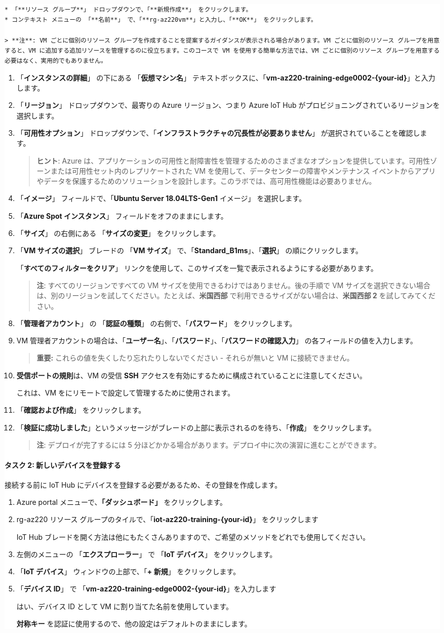     * 「**リソース グループ**」 ドロップダウンで、「**新規作成**」 をクリックします。
    * コンテキスト メニューの 「**名前**」 で、「**rg-az220vm**」と入力し、「**OK**」 をクリックします。

    > **注**: VM ごとに個別のリソース グループを作成することを提案するガイダンスが表示される場合があります。VM ごとに個別のリソース グループを用意すると、VM に追加する追加リソースを管理するのに役立ちます。このコースで VM を使用する簡単な方法では、VM ごとに個別のリソース グループを用意する必要はなく、実用的でもありません。

1. 「**インスタンスの詳細**」 の下にある 「**仮想マシン名**」 テキストボックスに、「**vm-az220-training-edge0002-{your-id}**」と入力します。

1. 「**リージョン**」 ドロップダウンで、最寄りの Azure リージョン、つまり Azure IoT Hub がプロビジョニングされているリージョンを選択します。

1. 「**可用性オプション**」 ドロップダウンで、「**インフラストラクチャの冗長性が必要ありません**」 が選択されていることを確認します。

    > **ヒント**:
    > Azure は、アプリケーションの可用性と耐障害性を管理するためのさまざまなオプションを提供しています。可用性ゾーンまたは可用性セット内のレプリケートされた VM を使用して、データセンターの障害やメンテナンス イベントからアプリやデータを保護するためのソリューションを設計します。このラボでは、高可用性機能は必要ありません。

1. 「**イメージ**」 フィールドで、「**Ubuntu Server 18.04LTS-Gen1** イメージ」 を選択します。

1. 「**Azure Spot インスタンス**」 フィールドをオフのままにします。

1. 「**サイズ**」 の右側にある 「**サイズの変更**」 をクリックします。

1. 「**VM サイズの選択**」 ブレードの 「**VM サイズ**」 で、「**Standard_B1ms**」、「**選択**」 の順にクリックします。

    「**すべてのフィルターをクリア**」 リンクを使用して、このサイズを一覧で表示されるようにする必要があります。

    > **注**: すべてのリージョンですべての VM サイズを使用できるわけではありません。後の手順で VM サイズを選択できない場合は、別のリージョンを試してください。たとえば、**米国西部** で利用できるサイズがない場合は、**米国西部 2** を試してみてください。

1. 「**管理者アカウント**」 の 「**認証の種類**」 の右側で、「**パスワード**」 をクリックします。

1. VM 管理者アカウントの場合は、「**ユーザー名**」、「**パスワード**」、「**パスワードの確認入力**」 の各フィールドの値を入力します。

    > **重要:** これらの値を失くしたり忘れたりしないでください - それらが無いと VM に接続できません。

1. **受信ポートの規則**は、VM の受信 **SSH** アクセスを有効にするために構成されていることに注意してください。

    これは、VM をにリモートで設定して管理するために使用されます。

1. 「**確認および作成**」 をクリックします。

1. 「**検証に成功しました**」というメッセージがブレードの上部に表示されるのを待ち、「**作成**」 をクリックします。

    > **注**:  デプロイが完了するには 5 分ほどかかる場合があります。デプロイ中に次の演習に進むことができます。

#### タスク 2: 新しいデバイスを登録する

接続する前に IoT Hub にデバイスを登録する必要があるため、その登録を作成します。

1. Azure portal メニューで、**「ダッシュボード」** をクリックします。

1. rg-az220 リソース グループのタイルで、「**iot-az220-training-{your-id}**」 をクリックします

    IoT Hub ブレードを開く方法は他にもたくさんありますので、ご希望のメソッドをどれでも使用してください。

1. 左側のメニューの 「**エクスプローラー**」 で 「**IoT デバイス**」 をクリックします。

1. 「**IoT デバイス**」 ウィンドウの上部で、「**+ 新規**」 をクリックします。

1. 「**デバイス ID**」 で 「**vm-az220-training-edge0002-{your-id}**」を入力します

    はい、デバイス ID として VM に割り当てた名前を使用しています。

    **対称キー** を認証に使用するので、他の設定はデフォルトのままにします。
